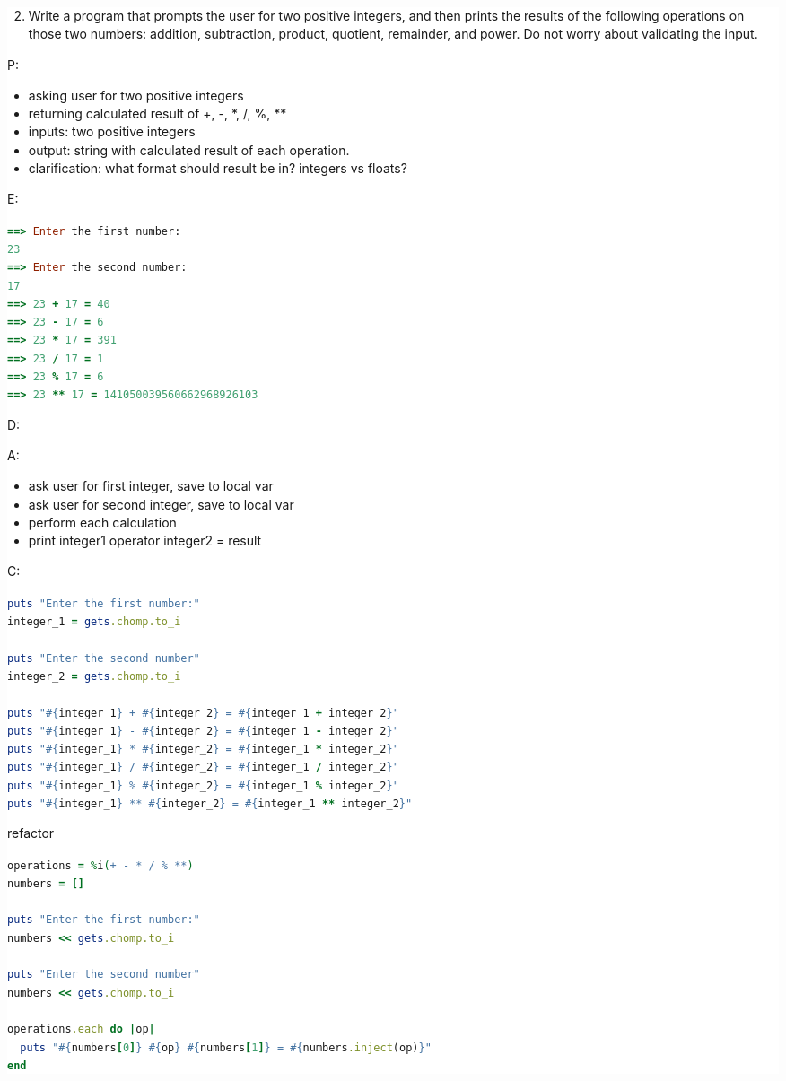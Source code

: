 2. Write a program that prompts the user for two positive integers, and then prints the results of the following operations on those two numbers: addition, subtraction, product, quotient, remainder, and power. Do not worry about validating the input.

P: 
  - asking user for two positive integers
  - returning calculated result of +, -, *, /, %, **
  - inputs: two positive integers
  - output: string with calculated result of each operation.
  - clarification: what format should result be in? integers vs floats?

E: 
```ruby 
==> Enter the first number:
23
==> Enter the second number:
17
==> 23 + 17 = 40
==> 23 - 17 = 6
==> 23 * 17 = 391
==> 23 / 17 = 1
==> 23 % 17 = 6
==> 23 ** 17 = 141050039560662968926103
```

D: 

A: 
  - ask user for first integer, save to local var
  - ask user for second integer, save to local var
  - perform each calculation 
  - print integer1 operator integer2 = result 

C: 
```ruby
puts "Enter the first number:"
integer_1 = gets.chomp.to_i 

puts "Enter the second number"
integer_2 = gets.chomp.to_i

puts "#{integer_1} + #{integer_2} = #{integer_1 + integer_2}"
puts "#{integer_1} - #{integer_2} = #{integer_1 - integer_2}"
puts "#{integer_1} * #{integer_2} = #{integer_1 * integer_2}"
puts "#{integer_1} / #{integer_2} = #{integer_1 / integer_2}"
puts "#{integer_1} % #{integer_2} = #{integer_1 % integer_2}"
puts "#{integer_1} ** #{integer_2} = #{integer_1 ** integer_2}"
```
refactor

```ruby
operations = %i(+ - * / % **)
numbers = []

puts "Enter the first number:"
numbers << gets.chomp.to_i 

puts "Enter the second number"
numbers << gets.chomp.to_i

operations.each do |op|
  puts "#{numbers[0]} #{op} #{numbers[1]} = #{numbers.inject(op)}"
end 
```
